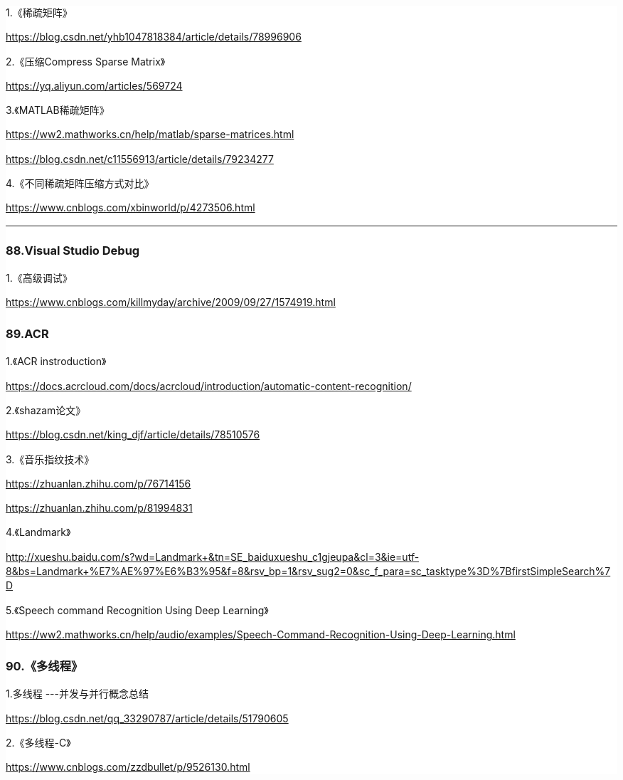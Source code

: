 1.《稀疏矩阵》

<https://blog.csdn.net/yhb1047818384/article/details/78996906>

2.《压缩Compress Sparse Matrix》

<https://yq.aliyun.com/articles/569724>

3.《MATLAB稀疏矩阵》

<https://ww2.mathworks.cn/help/matlab/sparse-matrices.html>

<https://blog.csdn.net/c11556913/article/details/79234277>

4.《不同稀疏矩阵压缩方式对比》

https://www.cnblogs.com/xbinworld/p/4273506.html

---

### 88.Visual Studio Debug

1.《高级调试》

<https://www.cnblogs.com/killmyday/archive/2009/09/27/1574919.html>



### 89.ACR

1.《ACR instroduction》

<https://docs.acrcloud.com/docs/acrcloud/introduction/automatic-content-recognition/>

2.《shazam论文》

https://blog.csdn.net/king_djf/article/details/78510576

3.《音乐指纹技术》

https://zhuanlan.zhihu.com/p/76714156

https://zhuanlan.zhihu.com/p/81994831

4.《Landmark》

<http://xueshu.baidu.com/s?wd=Landmark+&tn=SE_baiduxueshu_c1gjeupa&cl=3&ie=utf-8&bs=Landmark+%E7%AE%97%E6%B3%95&f=8&rsv_bp=1&rsv_sug2=0&sc_f_para=sc_tasktype%3D%7BfirstSimpleSearch%7D>

5.《Speech command Recognition Using Deep Learning》

https://ww2.mathworks.cn/help/audio/examples/Speech-Command-Recognition-Using-Deep-Learning.html


### 90.《多线程》

1.多线程 ---并发与并行概念总结

<https://blog.csdn.net/qq_33290787/article/details/51790605>

2.《多线程-C》

<https://www.cnblogs.com/zzdbullet/p/9526130.html>
